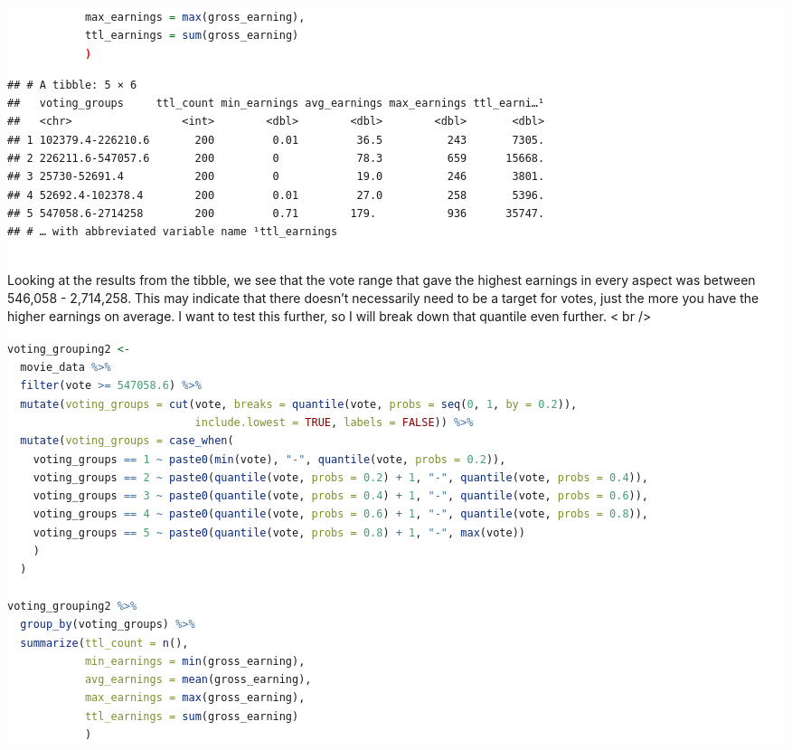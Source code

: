``` r
            max_earnings = max(gross_earning),
            ttl_earnings = sum(gross_earning)
            )
```

    ## # A tibble: 5 × 6
    ##   voting_groups     ttl_count min_earnings avg_earnings max_earnings ttl_earni…¹
    ##   <chr>                 <int>        <dbl>        <dbl>        <dbl>       <dbl>
    ## 1 102379.4-226210.6       200         0.01         36.5          243       7305.
    ## 2 226211.6-547057.6       200         0            78.3          659      15668.
    ## 3 25730-52691.4           200         0            19.0          246       3801.
    ## 4 52692.4-102378.4        200         0.01         27.0          258       5396.
    ## 5 547058.6-2714258        200         0.71        179.           936      35747.
    ## # … with abbreviated variable name ¹​ttl_earnings

<br /> Looking at the results from the tibble, we see that the vote
range that gave the highest earnings in every aspect was between
546,058 - 2,714,258. This may indicate that there doesn’t necessarily
need to be a target for votes, just the more you have the higher
earnings on average. I want to test this further, so I will break down
that quantile even further. \< br /\>

``` r
voting_grouping2 <- 
  movie_data %>% 
  filter(vote >= 547058.6) %>% 
  mutate(voting_groups = cut(vote, breaks = quantile(vote, probs = seq(0, 1, by = 0.2)),
                             include.lowest = TRUE, labels = FALSE)) %>%
  mutate(voting_groups = case_when(
    voting_groups == 1 ~ paste0(min(vote), "-", quantile(vote, probs = 0.2)),
    voting_groups == 2 ~ paste0(quantile(vote, probs = 0.2) + 1, "-", quantile(vote, probs = 0.4)),
    voting_groups == 3 ~ paste0(quantile(vote, probs = 0.4) + 1, "-", quantile(vote, probs = 0.6)),
    voting_groups == 4 ~ paste0(quantile(vote, probs = 0.6) + 1, "-", quantile(vote, probs = 0.8)),
    voting_groups == 5 ~ paste0(quantile(vote, probs = 0.8) + 1, "-", max(vote))
    )
  )

voting_grouping2 %>% 
  group_by(voting_groups) %>% 
  summarize(ttl_count = n(),
            min_earnings = min(gross_earning),
            avg_earnings = mean(gross_earning),
            max_earnings = max(gross_earning),
            ttl_earnings = sum(gross_earning)
            )
```
